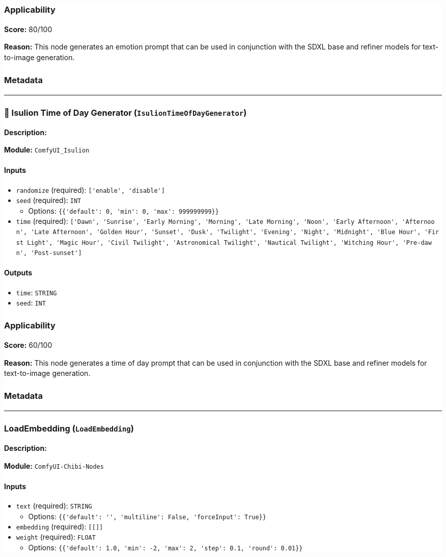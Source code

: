 
### Applicability

**Score:** 80/100

**Reason:** This node generates an emotion prompt that can be used in conjunction with the SDXL base and refiner models for text-to-image generation.

### Metadata

---

### 🌅 Isulion Time of Day Generator (`IsulionTimeOfDayGenerator`)

**Description:**

**Module:** `ComfyUI_Isulion`

#### Inputs

- `randomize` (required): `['enable', 'disable']`
- `seed` (required): `INT`
  - Options: `{{'default': 0, 'min': 0, 'max': 999999999}}`
- `time` (required): `['Dawn', 'Sunrise', 'Early Morning', 'Morning', 'Late Morning', 'Noon', 'Early Afternoon', 'Afternoon', 'Late Afternoon', 'Golden Hour', 'Sunset', 'Dusk', 'Twilight', 'Evening', 'Night', 'Midnight', 'Blue Hour', 'First Light', 'Magic Hour', 'Civil Twilight', 'Astronomical Twilight', 'Nautical Twilight', 'Witching Hour', 'Pre-dawn', 'Post-sunset']`

#### Outputs

- `time`: `STRING`
- `seed`: `INT`


### Applicability

**Score:** 60/100

**Reason:** This node generates a time of day prompt that can be used in conjunction with the SDXL base and refiner models for text-to-image generation.

### Metadata

---

### LoadEmbedding (`LoadEmbedding`)

**Description:**

**Module:** `ComfyUI-Chibi-Nodes`

#### Inputs

- `text` (required): `STRING`
  - Options: `{{'default': '', 'multiline': False, 'forceInput': True}}`
- `embedding` (required): `[[]]`
- `weight` (required): `FLOAT`
  - Options: `{{'default': 1.0, 'min': -2, 'max': 2, 'step': 0.1, 'round': 0.01}}`
